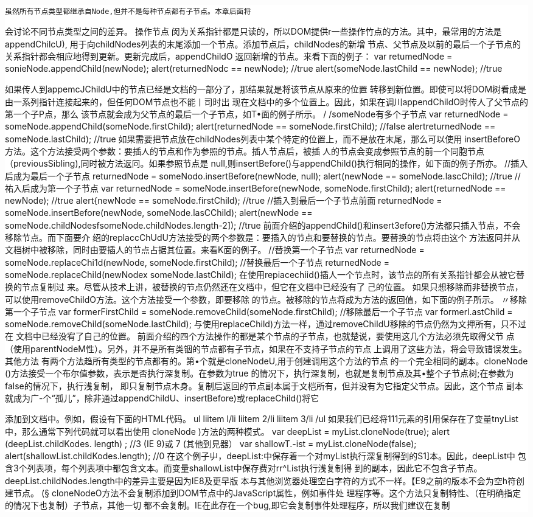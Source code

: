 	虽然所有节点类型都继承自Node,但并不是每种节点都有子节点。本章后面将
会讨论不同节点类型之间的差异。
操作节点
闵为关系指针都是只读的，所以DOM提供r一些操作竹点的方法。其中，最常用的方法是
appendChilcU), 用于向childNodes列表的末尾添加一个节点。添加节点后，childNodes的新增 节点、父节点及以前的最后一个子节点的关系指针都会相应地得到更新。更新完成后，appendChildO 返回新增的节点。来看下面的例子：
var retumedNode = sonieNode.appendChild(newNode); alert(returnedNodc == newNode);	//true
alert(someNode.lastChild == newNode);	//true

如果传人到appemcJChildU中的节点已经是文档的一部分了，那结果就是将该节点从原来的位置 转移到新位置。即使可以将DOM树看成是由一系列指针连接起来的，但任何DOM节点也不能丨司时出 现在文档中的多个位置上。因此，如果在调川appendChildO时传人了父节点的第一个子P点，那么 该节点就会成为父节点的最后一个子节点，如T•面的例子所示。
/ /someNode有多个子节点
var returnedNode = someNode.appendChiId(someNode.firstChild); alert(returnedNode == someNode.firstChild);	//false
alertreturnedNode == someNode.lastChild);	//true
如果需要把节点放在childNodes列表中某个特定的位置上，而不是放在末尾，那么可以使用 insertBeforeO方法。这个方法接受两个参数：要插人的节点和作为参照的节点。插人节点后，被插 人的节点会变成参照节点的前一个同胞节点（previousSibling),同时被方法返冋。如果参照节点是 null,则insertBefore()与appendChild()执行相同的操作，如下面的例子所亦。
//插入后成为最后一个子节点
returnedNode = someNodo.insertBefore(newNode, null); alert(newNode == someNode.lascChild); //true
//祐入后成为第一个子节点
var returnedNode = someNode.insertBefore(newNode, someNode.firstChild); alert(returnedNode == newNode);	//true
alert{newNode == someNode.firstChild); //true
//插入到最后一个子节点前面
returnedNode = someNode.insertBefore(newNode, someNode.lasCChild);
alert(newNode == someNode.childNodesfsomeNode.childNodes.length-2]); //true
前面介绍的appendChild()和insert3efore()方法都只插入节点，不会移除节点。而下面要介 绍的replaccChUdU方法接受的两个参数是：要插入的节点和要替换的节点。要替换的节点将由这个 方法返冋并从文档树中被移除，同时由要插人的节点占据其位置。来看K面的例子。
//替换第一个子节点
var returnedNode = someNode.replaceChi1d(newNode, someNode.firstChild);
//替换最后一个子节点
returnedNode = someNode.replaceChild(newNodex someNode.lastChild);
在使用repiacechiid()插人一个节点时，该节点的所有关系指针都会从被它替换的节点复制过 来。尽管从技术上讲，被替换的节点仍然还在文档中，但它在文档中已经没有了 己的位置。
如果只想移除而非替换节点，可以使用removeChildO方法。这个方法接受一个参数，即要移除 的节点。被移除的节点将成为方法的返回值，如下面的例子所示。
〃移除第一个子节点
var formerFirstChild = someNode.removeChiId(someNode.firstChild);
//移除最后一个子节点
var formerl.astChild = someNode.removeChiId(someNode.lastChild);
与使用replaceChild)方法一样，通过removeChildU移除的节点仍然为文押所有，只不过在 文档中已经没宥了自己的位置。
前面介绍的四个方法操作的都是某个节点的子节点，也就楚说，要使用这几个方法必须先取得父节 点（使用parentNodeM性）。另外，并不是所有类铟的节点都有子节点，如果在不支持子节点的节点 上调用了这些方法，将会导致错误发生。
其他方法
有两个方法趋所有类型的节点都有的。第•个就是cloneNodeU,用于创建调用这个方法的节点 的一个完全相同的副本。cloneNode ()方法接受一个布尔值参数，表示是否执行深复制。在参数为true 的情况下，执行深复制，也就是复制节点及其•整个子节点树;在参数为false的情况下，执行浅复制， 即只复制节点木身。复制后返回的节点副本属于文桤所有，但并没有为它指定父节点。因此，这个节点 副本就成为广-个“孤儿”，除非通过appendChildU、insertBefore)或replaceChild()将它

添加到文档中。例如，假设有下面的HTML代码。
ul
liitem l/li
liitem 2/li
liitem 3/li
/ul
如果我们已经将111元素的引用保存在了变量tnyList中，那么通常下列代码就可以看出使用 cloneNode )方法的两种模式。
var deepList = myList.cloneNode(true);
alert (deepList.childKodes. length) ;	//3 (IE  9)或 7 (其他到見器）
var shallowT.-ist = myList.cloneNode(false); alert(shallowList.childKodes.length); //0
在这个例子屮，deepList:中保存着一个对myList执行深复制得到的S1]本。因此，deepList中 包含3个列表项，每个列表项中都包含文本。而变量shallowList中保存费对rr^List执行浅复制得 到的副本，因此它不包含子节点。deepList.childNodes.length中的差异主要是因为IE8及更早版 本与其他浏览器处理空白字符的方式不一样。【E9之前的版本不会为空h符创建节点。
(§
cloneNodeO方法不会复制添加到DOM节点中的JavaScript属性，例如事件处
理程序等。这个方法只复制特性、（在明确指定的情况下也复制）子节点，其他一切
都不会复制。IE在此存在一个bug,即它会复制事件处理程序，所以我们建议在复制